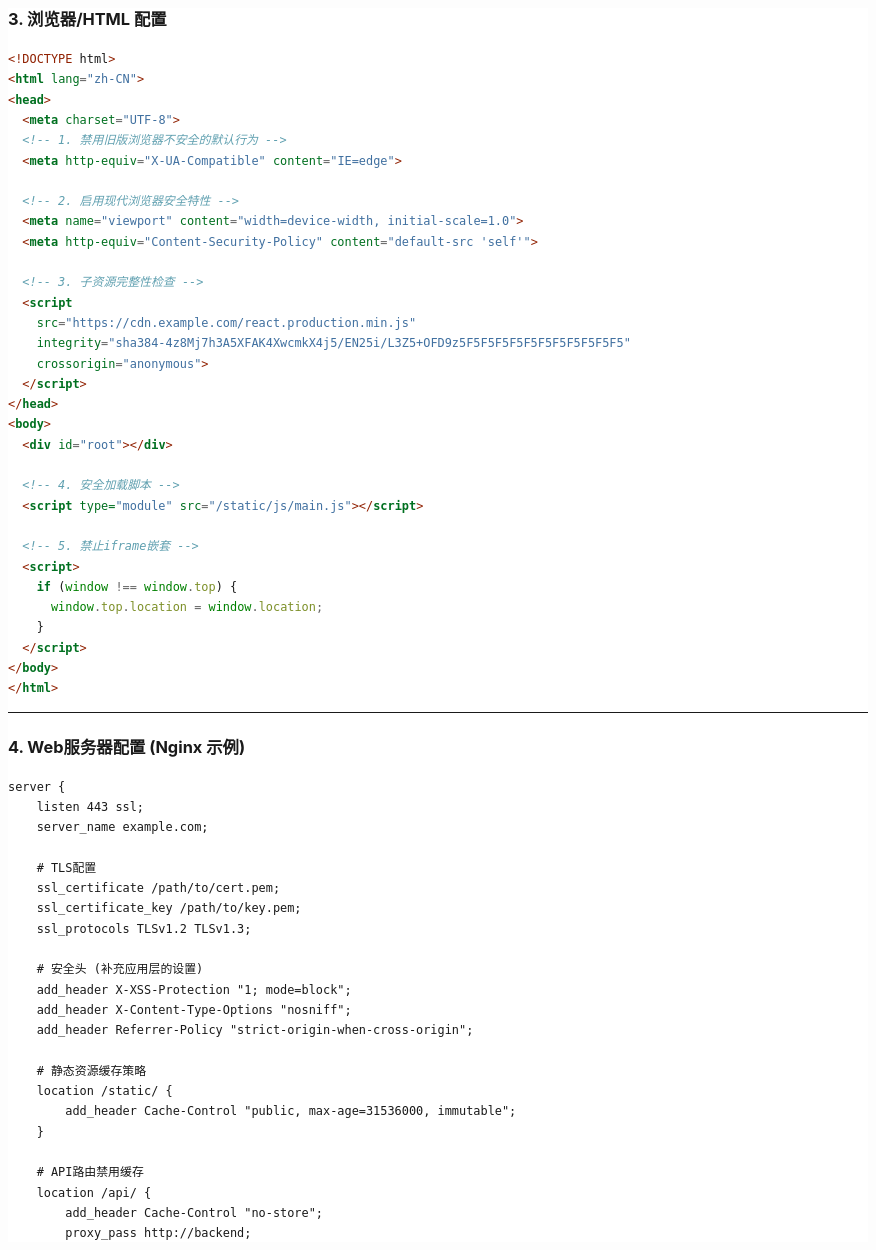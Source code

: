
### **3. 浏览器/HTML 配置**
```html
<!DOCTYPE html>
<html lang="zh-CN">
<head>
  <meta charset="UTF-8">
  <!-- 1. 禁用旧版浏览器不安全的默认行为 -->
  <meta http-equiv="X-UA-Compatible" content="IE=edge">
  
  <!-- 2. 启用现代浏览器安全特性 -->
  <meta name="viewport" content="width=device-width, initial-scale=1.0">
  <meta http-equiv="Content-Security-Policy" content="default-src 'self'">
  
  <!-- 3. 子资源完整性检查 -->
  <script 
    src="https://cdn.example.com/react.production.min.js"
    integrity="sha384-4z8Mj7h3A5XFAK4XwcmkX4j5/EN25i/L3Z5+OFD9z5F5F5F5F5F5F5F5F5F5F5F5"
    crossorigin="anonymous">
  </script>
</head>
<body>
  <div id="root"></div>
  
  <!-- 4. 安全加载脚本 -->
  <script type="module" src="/static/js/main.js"></script>
  
  <!-- 5. 禁止iframe嵌套 -->
  <script>
    if (window !== window.top) {
      window.top.location = window.location;
    }
  </script>
</body>
</html>
```

---

### **4. Web服务器配置 (Nginx 示例)**
```nginx
server {
    listen 443 ssl;
    server_name example.com;
    
    # TLS配置
    ssl_certificate /path/to/cert.pem;
    ssl_certificate_key /path/to/key.pem;
    ssl_protocols TLSv1.2 TLSv1.3;
    
    # 安全头 (补充应用层的设置)
    add_header X-XSS-Protection "1; mode=block";
    add_header X-Content-Type-Options "nosniff";
    add_header Referrer-Policy "strict-origin-when-cross-origin";
    
    # 静态资源缓存策略
    location /static/ {
        add_header Cache-Control "public, max-age=31536000, immutable";
    }
    
    # API路由禁用缓存
    location /api/ {
        add_header Cache-Control "no-store";
        proxy_pass http://backend;
```